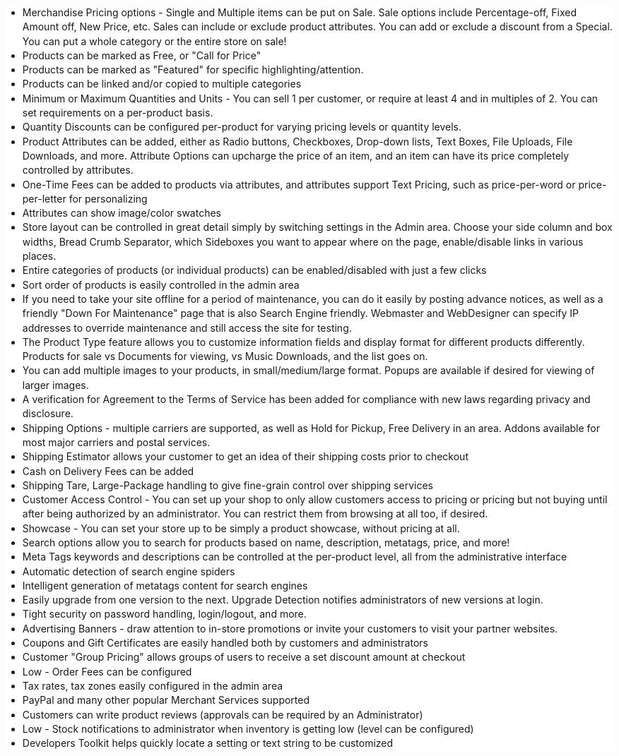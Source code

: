 *   Merchandise Pricing options - Single and Multiple items can be put on Sale. Sale options include Percentage-off, Fixed Amount off, New Price, etc. Sales can include or exclude product attributes. You can add or exclude a discount from a Special. You can put a whole category or the entire store on sale!
*   Products can be marked as Free, or "Call for Price"
*   Products can be marked as "Featured" for specific highlighting/attention.
*   Products can be linked and/or copied to multiple categories
*   Minimum or Maximum Quantities and Units - You can sell 1 per customer, or require at least 4 and in multiples of 2\. You can set requirements on a per-product basis.
*   Quantity Discounts can be configured per-product for varying pricing levels or quantity levels.
*   Product Attributes can be added, either as Radio buttons, Checkboxes, Drop-down lists, Text Boxes, File Uploads, File Downloads, and more. Attribute Options can upcharge the price of an item, and an item can have its price completely controlled by attributes.
*   One-Time Fees can be added to products via attributes, and attributes support Text Pricing, such as price-per-word or price-per-letter for personalizing
*   Attributes can show image/color swatches
*   Store layout can be controlled in great detail simply by switching settings in the Admin area. Choose your side column and box widths, Bread Crumb Separator, which Sideboxes you want to appear where on the page, enable/disable links in various places.
*   Entire categories of products (or individual products) can be enabled/disabled with just a few clicks
*   Sort order of products is easily controlled in the admin area
*   If you need to take your site offline for a period of maintenance, you can do it easily by posting advance notices, as well as a friendly "Down For Maintenance" page that is also Search Engine friendly. Webmaster and WebDesigner can specify IP addresses to override maintenance and still access the site for testing.
*   The Product Type feature allows you to customize information fields and display format for different products differently. Products for sale vs Documents for viewing, vs Music Downloads, and the list goes on.
*   You can add multiple images to your products, in small/medium/large format. Popups are available if desired for viewing of larger images.
*   A verification for Agreement to the Terms of Service has been added for compliance with new laws regarding privacy and disclosure.
*   Shipping Options - multiple carriers are supported, as well as Hold for Pickup, Free Delivery in an area. Addons available for most major carriers and postal services.
*   Shipping Estimator allows your customer to get an idea of their shipping costs prior to checkout
*   Cash on Delivery Fees can be added
*   Shipping Tare, Large-Package handling to give fine-grain control over shipping services
*   Customer Access Control - You can set up your shop to only allow customers access to pricing or pricing but not buying until after being authorized by an administrator. You can restrict them from browsing at all too, if desired.
*   Showcase - You can set your store up to be simply a product showcase, without pricing at all.
*   Search options allow you to search for products based on name, description, metatags, price, and more!
*   Meta Tags keywords and descriptions can be controlled at the per-product level, all from the administrative interface
*   Automatic detection of search engine spiders
*   Intelligent generation of metatags content for search engines
*   Easily upgrade from one version to the next. Upgrade Detection notifies administrators of new versions at login.
*   Tight security on password handling, login/logout, and more.
*   Advertising Banners - draw attention to in-store promotions or invite your customers to visit your partner websites.
*   Coupons and Gift Certificates are easily handled both by customers and administrators
*   Customer "Group Pricing" allows groups of users to receive a set discount amount at checkout
*   Low - Order Fees can be configured
*   Tax rates, tax zones easily configured in the admin area
*   PayPal and many other popular Merchant Services supported
*   Customers can write product reviews (approvals can be required by an Administrator)
*   Low - Stock notifications to administrator when inventory is getting low (level can be configured)
*   Developers Toolkit helps quickly locate a setting or text string to be customized